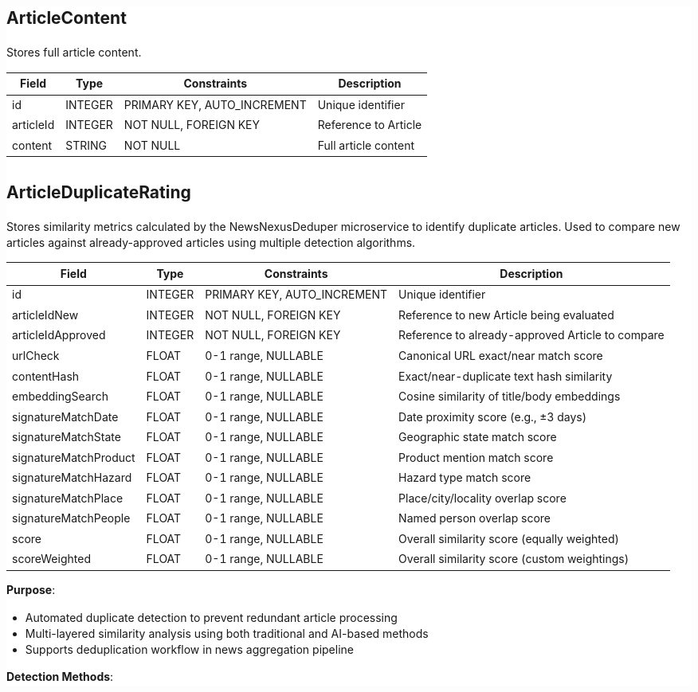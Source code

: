 ## ArticleContent

Stores full article content.

| Field     | Type    | Constraints                 | Description          |
| --------- | ------- | --------------------------- | -------------------- |
| id        | INTEGER | PRIMARY KEY, AUTO_INCREMENT | Unique identifier    |
| articleId | INTEGER | NOT NULL, FOREIGN KEY       | Reference to Article |
| content   | STRING  | NOT NULL                    | Full article content |

## ArticleDuplicateRating

Stores similarity metrics calculated by the NewsNexusDeduper microservice to identify duplicate articles. Used to compare new articles against already-approved articles using multiple detection algorithms.

| Field                 | Type    | Constraints                 | Description                                      |
| --------------------- | ------- | --------------------------- | ------------------------------------------------ |
| id                    | INTEGER | PRIMARY KEY, AUTO_INCREMENT | Unique identifier                                |
| articleIdNew          | INTEGER | NOT NULL, FOREIGN KEY       | Reference to new Article being evaluated         |
| articleIdApproved     | INTEGER | NOT NULL, FOREIGN KEY       | Reference to already-approved Article to compare |
| urlCheck              | FLOAT   | 0-1 range, NULLABLE         | Canonical URL exact/near match score             |
| contentHash           | FLOAT   | 0-1 range, NULLABLE         | Exact/near-duplicate text hash similarity        |
| embeddingSearch       | FLOAT   | 0-1 range, NULLABLE         | Cosine similarity of title/body embeddings       |
| signatureMatchDate    | FLOAT   | 0-1 range, NULLABLE         | Date proximity score (e.g., ±3 days)             |
| signatureMatchState   | FLOAT   | 0-1 range, NULLABLE         | Geographic state match score                     |
| signatureMatchProduct | FLOAT   | 0-1 range, NULLABLE         | Product mention match score                      |
| signatureMatchHazard  | FLOAT   | 0-1 range, NULLABLE         | Hazard type match score                          |
| signatureMatchPlace   | FLOAT   | 0-1 range, NULLABLE         | Place/city/locality overlap score                |
| signatureMatchPeople  | FLOAT   | 0-1 range, NULLABLE         | Named person overlap score                       |
| score                 | FLOAT   | 0-1 range, NULLABLE         | Overall similarity score (equally weighted)      |
| scoreWeighted         | FLOAT   | 0-1 range, NULLABLE         | Overall similarity score (custom weightings)     |

**Purpose**:

- Automated duplicate detection to prevent redundant article processing
- Multi-layered similarity analysis using both traditional and AI-based methods
- Supports deduplication workflow in news aggregation pipeline

**Detection Methods**:

